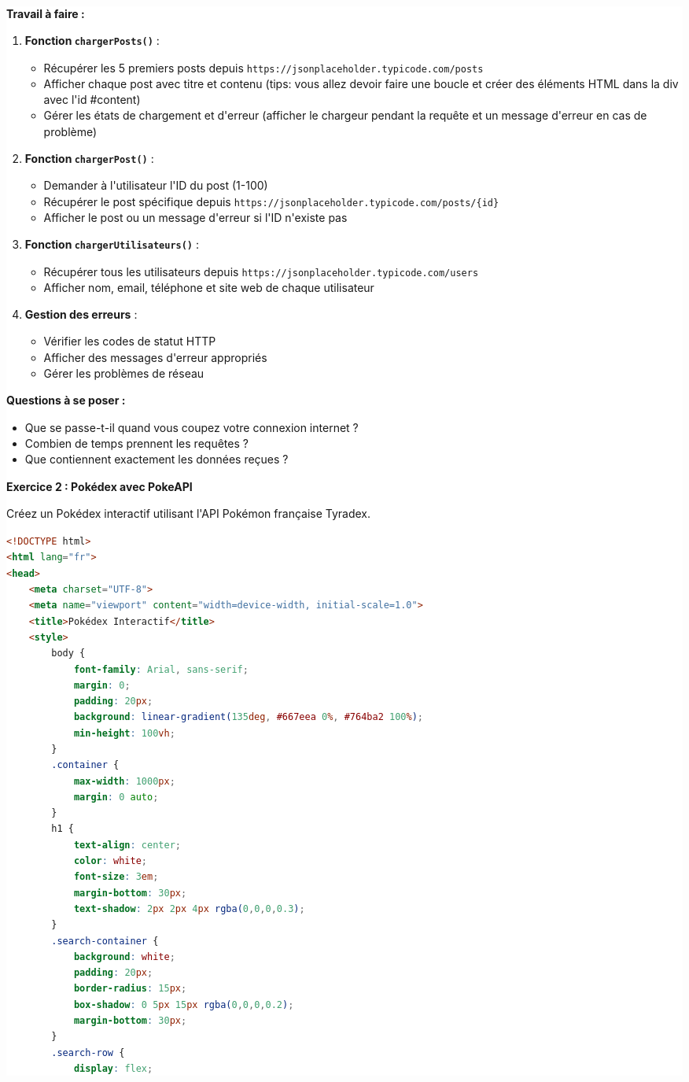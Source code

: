 **Travail à faire :**

1. **Fonction `chargerPosts()`** :
   - Récupérer les 5 premiers posts depuis `https://jsonplaceholder.typicode.com/posts`
   - Afficher chaque post avec titre et contenu (tips: vous allez devoir faire une boucle et créer des éléments HTML dans la div avec l'id #content)
   - Gérer les états de chargement et d'erreur (afficher le chargeur pendant la requête et un message d'erreur en cas de problème)

2. **Fonction `chargerPost()`** :
   - Demander à l'utilisateur l'ID du post (1-100)
   - Récupérer le post spécifique depuis `https://jsonplaceholder.typicode.com/posts/{id}`
   - Afficher le post ou un message d'erreur si l'ID n'existe pas

3. **Fonction `chargerUtilisateurs()`** :
   - Récupérer tous les utilisateurs depuis `https://jsonplaceholder.typicode.com/users`
   - Afficher nom, email, téléphone et site web de chaque utilisateur

4. **Gestion des erreurs** :
   - Vérifier les codes de statut HTTP
   - Afficher des messages d'erreur appropriés
   - Gérer les problèmes de réseau

**Questions à se poser :**
- Que se passe-t-il quand vous coupez votre connexion internet ?
- Combien de temps prennent les requêtes ?
- Que contiennent exactement les données reçues ?

**Exercice 2 : Pokédex avec PokeAPI**

Créez un Pokédex interactif utilisant l'API Pokémon française Tyradex.

```html
<!DOCTYPE html>
<html lang="fr">
<head>
    <meta charset="UTF-8">
    <meta name="viewport" content="width=device-width, initial-scale=1.0">
    <title>Pokédex Interactif</title>
    <style>
        body {
            font-family: Arial, sans-serif;
            margin: 0;
            padding: 20px;
            background: linear-gradient(135deg, #667eea 0%, #764ba2 100%);
            min-height: 100vh;
        }
        .container {
            max-width: 1000px;
            margin: 0 auto;
        }
        h1 {
            text-align: center;
            color: white;
            font-size: 3em;
            margin-bottom: 30px;
            text-shadow: 2px 2px 4px rgba(0,0,0,0.3);
        }
        .search-container {
            background: white;
            padding: 20px;
            border-radius: 15px;
            box-shadow: 0 5px 15px rgba(0,0,0,0.2);
            margin-bottom: 30px;
        }
        .search-row {
            display: flex;
```